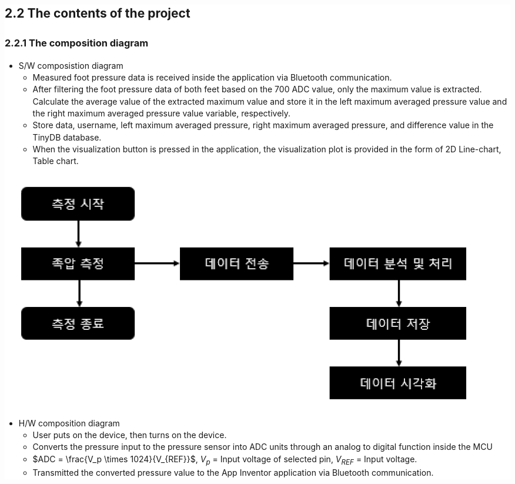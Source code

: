 ## 2.2 The contents of the project 

### 2.2.1 The composition diagram

- S/W composistion diagram 
  - Measured foot pressure data is received inside the application via Bluetooth communication. 
  - After filtering the foot pressure data of both feet based on the 700 ADC value, only the maximum value is extracted. Calculate the average value of the extracted maximum value and store it in the left maximum averaged pressure value and the right maximum averaged pressure value variable, respectively. 
  - Store data, username, left maximum averaged pressure, right maximum averaged pressure, and difference value in the TinyDB database. 
  - When the visualization button is pressed in the application, the visualization plot is provided in the form of 2D Line-chart, Table chart. 
  
![Pic2. S/W composision diagram](Img/SW_flowchart.png)

- H/W composition diagram 
  - User puts on the device, then turns on the device. 
  - Converts the pressure input to the pressure sensor into ADC units through an analog to digital function inside the MCU 
  - $ADC = \frac{V_p \times 1024}{V_{REF}}$, $V_p$ = Input voltage of selected pin, $V_{REF}$ = Input voltage. 
  - Transmitted the converted pressure value to the App Inventor application via Bluetooth communication. 
